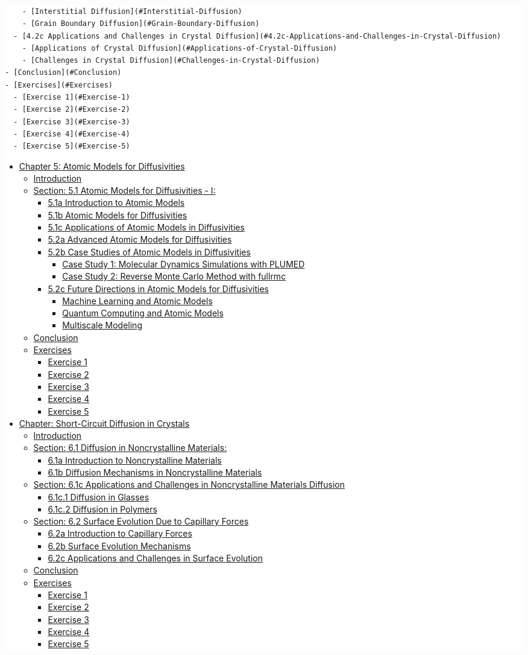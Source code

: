         - [Interstitial Diffusion](#Interstitial-Diffusion)
        - [Grain Boundary Diffusion](#Grain-Boundary-Diffusion)
      - [4.2c Applications and Challenges in Crystal Diffusion](#4.2c-Applications-and-Challenges-in-Crystal-Diffusion)
        - [Applications of Crystal Diffusion](#Applications-of-Crystal-Diffusion)
        - [Challenges in Crystal Diffusion](#Challenges-in-Crystal-Diffusion)
    - [Conclusion](#Conclusion)
    - [Exercises](#Exercises)
      - [Exercise 1](#Exercise-1)
      - [Exercise 2](#Exercise-2)
      - [Exercise 3](#Exercise-3)
      - [Exercise 4](#Exercise-4)
      - [Exercise 5](#Exercise-5)
  - [Chapter 5: Atomic Models for Diffusivities](#Chapter-5:-Atomic-Models-for-Diffusivities)
    - [Introduction](#Introduction)
    - [Section: 5.1 Atomic Models for Diffusivities - I:](#Section:-5.1-Atomic-Models-for-Diffusivities---I:)
      - [5.1a Introduction to Atomic Models](#5.1a-Introduction-to-Atomic-Models)
      - [5.1b Atomic Models for Diffusivities](#5.1b-Atomic-Models-for-Diffusivities)
      - [5.1c Applications of Atomic Models in Diffusivities](#5.1c-Applications-of-Atomic-Models-in-Diffusivities)
      - [5.2a Advanced Atomic Models for Diffusivities](#5.2a-Advanced-Atomic-Models-for-Diffusivities)
      - [5.2b Case Studies of Atomic Models in Diffusivities](#5.2b-Case-Studies-of-Atomic-Models-in-Diffusivities)
        - [Case Study 1: Molecular Dynamics Simulations with PLUMED](#Case-Study-1:-Molecular-Dynamics-Simulations-with-PLUMED)
        - [Case Study 2: Reverse Monte Carlo Method with fullrmc](#Case-Study-2:-Reverse-Monte-Carlo-Method-with-fullrmc)
      - [5.2c Future Directions in Atomic Models for Diffusivities](#5.2c-Future-Directions-in-Atomic-Models-for-Diffusivities)
        - [Machine Learning and Atomic Models](#Machine-Learning-and-Atomic-Models)
        - [Quantum Computing and Atomic Models](#Quantum-Computing-and-Atomic-Models)
        - [Multiscale Modeling](#Multiscale-Modeling)
    - [Conclusion](#Conclusion)
    - [Exercises](#Exercises)
      - [Exercise 1](#Exercise-1)
      - [Exercise 2](#Exercise-2)
      - [Exercise 3](#Exercise-3)
      - [Exercise 4](#Exercise-4)
      - [Exercise 5](#Exercise-5)
  - [Chapter: Short-Circuit Diffusion in Crystals](#Chapter:-Short-Circuit-Diffusion-in-Crystals)
    - [Introduction](#Introduction)
    - [Section: 6.1 Diffusion in Noncrystalline Materials:](#Section:-6.1-Diffusion-in-Noncrystalline-Materials:)
      - [6.1a Introduction to Noncrystalline Materials](#6.1a-Introduction-to-Noncrystalline-Materials)
      - [6.1b Diffusion Mechanisms in Noncrystalline Materials](#6.1b-Diffusion-Mechanisms-in-Noncrystalline-Materials)
    - [Section: 6.1c Applications and Challenges in Noncrystalline Materials Diffusion](#Section:-6.1c-Applications-and-Challenges-in-Noncrystalline-Materials-Diffusion)
      - [6.1c.1 Diffusion in Glasses](#6.1c.1-Diffusion-in-Glasses)
      - [6.1c.2 Diffusion in Polymers](#6.1c.2-Diffusion-in-Polymers)
    - [Section: 6.2 Surface Evolution Due to Capillary Forces](#Section:-6.2-Surface-Evolution-Due-to-Capillary-Forces)
      - [6.2a Introduction to Capillary Forces](#6.2a-Introduction-to-Capillary-Forces)
      - [6.2b Surface Evolution Mechanisms](#6.2b-Surface-Evolution-Mechanisms)
      - [6.2c Applications and Challenges in Surface Evolution](#6.2c-Applications-and-Challenges-in-Surface-Evolution)
    - [Conclusion](#Conclusion)
    - [Exercises](#Exercises)
      - [Exercise 1](#Exercise-1)
      - [Exercise 2](#Exercise-2)
      - [Exercise 3](#Exercise-3)
      - [Exercise 4](#Exercise-4)
      - [Exercise 5](#Exercise-5)